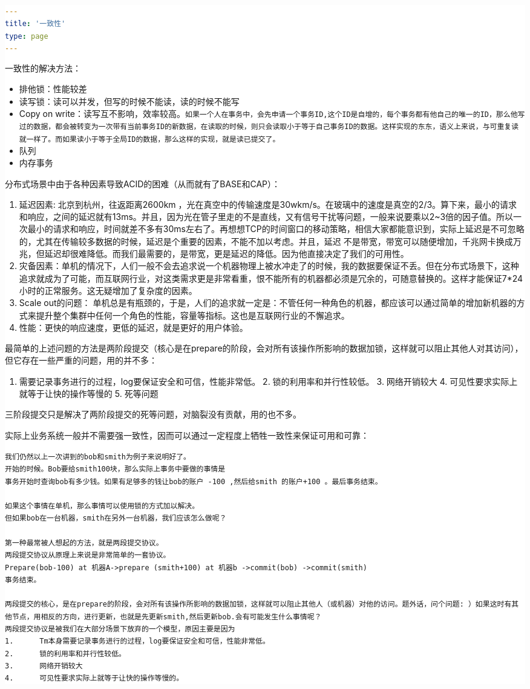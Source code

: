 ```yaml
---
title: '一致性'
type: page
---
```



一致性的解决方法：

-   排他锁：性能较差
-   读写锁：读可以并发，但写的时候不能读，读的时候不能写
-   Copy on
    write：读写互不影响，效率较高。`如果一个人在事务中，会先申请一个事务ID,这个ID是自增的，每个事务都有他自己的唯一的ID，那么他写过的数据，都会被转变为一次带有当前事务ID的新数据，在读取的时候，则只会读取小于等于自己事务ID的数据。这样实现的东东，语义上来说，与可重复读就一样了。而如果读小于等于全局ID的数据，那么这样的实现，就是读已提交了。`
-   队列
-   内存事务

分布式场景中由于各种因素导致ACID的困难（从而就有了BASE和CAP）：

1.  延迟因素: 北京到杭州，往返距离2600km
    ，光在真空中的传输速度是30wkm/s。在玻璃中的速度是真空的2/3。算下来，最小的请求和响应，之间的延迟就有13ms。并且，因为光在管子里走的不是直线，又有信号干扰等问题，一般来说要乘以2\~3倍的因子值。所以一次最小的请求和响应，时间就差不多有30ms左右了。再想想TCP的时间窗口的移动策略，相信大家都能意识到，实际上延迟是不可忽略的，尤其在传输较多数据的时候，延迟是个重要的因素，不能不加以考虑。并且，延迟
    不是带宽，带宽可以随便增加，千兆网卡换成万兆，但延迟却很难降低。而我们最需要的，是带宽，更是延迟的降低。因为他直接决定了我们的可用性。
2.  灾备因素：单机的情况下，人们一般不会去追求说一个机器物理上被水冲走了的时候，我的数据要保证不丢。但在分布式场景下，这种追求就成为了可能，而互联网行业，对这类需求更是非常看重，恨不能所有的机器都必须是冗余的，可随意替换的。这样才能保证7\*24小时的正常服务。这无疑增加了复杂度的因素。
3.  Scale out的问题：
    单机总是有瓶颈的，于是，人们的追求就一定是：不管任何一种角色的机器，都应该可以通过简单的增加新机器的方式来提升整个集群中任何一个角色的性能，容量等指标。这也是互联网行业的不懈追求。
4.  性能：更快的响应速度，更低的延迟，就是更好的用户体验。

最简单的上述问题的方法是两阶段提交（核心是在prepare的阶段，会对所有该操作所影响的数据加锁，这样就可以阻止其他人对其访问），但它存在一些严重的问题，用的并不多：
1. 需要记录事务进行的过程，log要保证安全和可信，性能非常低。 2.
锁的利用率和并行性较低。 3. 网络开销较大 4.
可见性要求实际上就等于让快的操作等慢的 5. 死等问题

三阶段提交只是解决了两阶段提交的死等问题，对脑裂没有贡献，用的也不多。

实际上业务系统一般并不需要强一致性，因而可以通过一定程度上牺牲一致性来保证可用和可靠：

    我们仍然以上一次讲到的bob和smith为例子来说明好了。
    开始的时候。Bob要给smith100块，那么实际上事务中要做的事情是
    事务开始时查询bob有多少钱。如果有足够多的钱让bob的账户 -100 ,然后给smith 的账户+100 。最后事务结束。

    如果这个事情在单机，那么事情可以使用锁的方式加以解决。
    但如果bob在一台机器，smith在另外一台机器，我们应该怎么做呢？

    第一种最常被人想起的方法，就是两段提交协议。
    两段提交协议从原理上来说是非常简单的一套协议。
    Prepare(bob-100) at 机器A->prepare (smith+100) at 机器b ->commit(bob) ->commit(smith)
    事务结束。

    两段提交的核心，是在prepare的阶段，会对所有该操作所影响的数据加锁，这样就可以阻止其他人（或机器）对他的访问。题外话，问个问题: ）如果这时有其他节点，用相反的方向，进行更新，也就是先更新smith,然后更新bob.会有可能发生什么事情呢？
    两段提交协议是被我们在大部分场景下放弃的一个模型，原因主要是因为
    1.      Tm本身需要记录事务进行的过程，log要保证安全和可信，性能非常低。
    2.      锁的利用率和并行性较低。
    3.      网络开销较大
    4.      可见性要求实际上就等于让快的操作等慢的。
